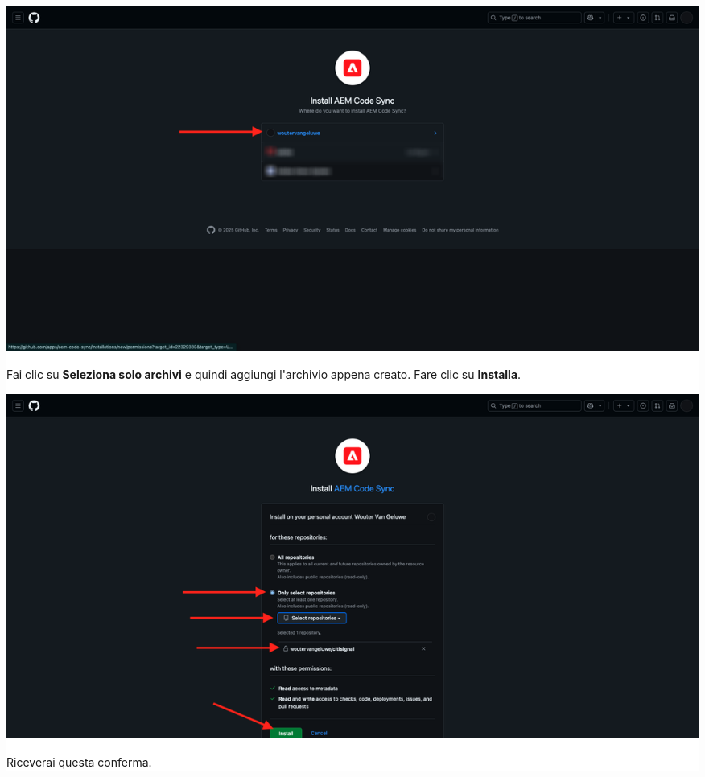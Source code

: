 ![AEMCS](./images/aemcssetup8.png)

Fai clic su **Seleziona solo archivi** e quindi aggiungi l&#39;archivio appena creato. Fare clic su **Installa**.

![AEMCS](./images/aemcssetup9.png)

Riceverai questa conferma.
